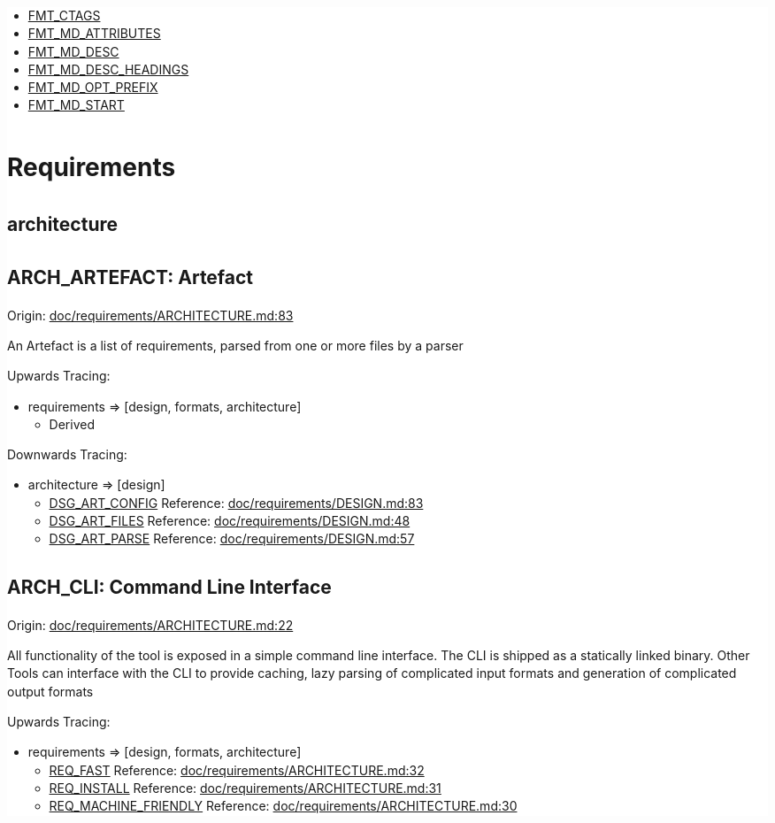 *   [FMT_CTAGS](#fmt_ctags-export-requirements-as-ctags "Export Requirements as CTags")
*   [FMT_MD_ATTRIBUTES](#fmt_md_attributes-attributes "Attributes")
*   [FMT_MD_DESC](#fmt_md_desc-description "Description")
*   [FMT_MD_DESC_HEADINGS](#fmt_md_desc_headings-heading-level-in-description-is-adjusted "Heading Level in Description is adjusted")
*   [FMT_MD_OPT_PREFIX](#fmt_md_opt_prefix-list-of-prefixes "List of Prefixes")
*   [FMT_MD_START](#fmt_md_start-requirement-start "Requirement Start")


# Requirements

## architecture

## ARCH_ARTEFACT: Artefact

Origin: [doc/requirements/ARCHITECTURE.md:83](../doc/requirements/ARCHITECTURE.md?plain=1#L83)


An Artefact is a list of requirements, parsed from one or more files by a parser




Upwards Tracing:
*   requirements => [design, formats, architecture]
    *   Derived

Downwards Tracing:
*   architecture => [design]
    *   [DSG_ART_CONFIG](#dsg_art_config-artefact-configuration-fields "Artefact Configuration Fields")
        Reference: [doc/requirements/DESIGN.md:83](../doc/requirements/DESIGN.md?plain=1#L83)
    *   [DSG_ART_FILES](#dsg_art_files-artefact-loads-one-or-more-files "Artefact loads one or more Files")
        Reference: [doc/requirements/DESIGN.md:48](../doc/requirements/DESIGN.md?plain=1#L48)
    *   [DSG_ART_PARSE](#dsg_art_parse-artefact-parses-input-lazily "Artefact parses input lazily")
        Reference: [doc/requirements/DESIGN.md:57](../doc/requirements/DESIGN.md?plain=1#L57)

## ARCH_CLI: Command Line Interface

Origin: [doc/requirements/ARCHITECTURE.md:22](../doc/requirements/ARCHITECTURE.md?plain=1#L22)


All functionality of the tool is exposed in a simple command line interface.
The CLI is shipped as a statically linked binary.
Other Tools can interface with the CLI to provide caching, lazy parsing of complicated input formats
and generation of complicated output formats



Upwards Tracing:
*   requirements => [design, formats, architecture]
    *   [REQ_FAST](#req_fast-fast "Fast")
        Reference: [doc/requirements/ARCHITECTURE.md:32](../doc/requirements/ARCHITECTURE.md?plain=1#L32)
    *   [REQ_INSTALL](#req_install-easy-to-install "Easy to install")
        Reference: [doc/requirements/ARCHITECTURE.md:31](../doc/requirements/ARCHITECTURE.md?plain=1#L31)
    *   [REQ_MACHINE_FRIENDLY](#req_machine_friendly-easy-to-include-in-automated-work-flows "Easy to include in automated work flows")
        Reference: [doc/requirements/ARCHITECTURE.md:30](../doc/requirements/ARCHITECTURE.md?plain=1#L30)
